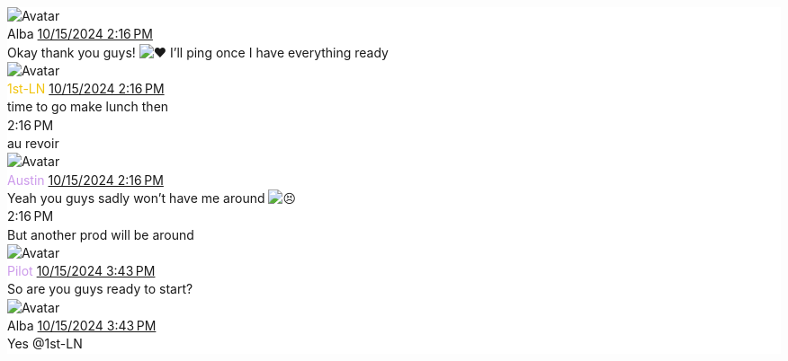 <div class=chatlog__message-group><div id=chatlog__message-container-1295812470006485182 class=chatlog__message-container data-message-id=1295812470006485182><div class=chatlog__message><div class=chatlog__message-aside><img class=chatlog__avatar src="https://cdn.discordapp.com/avatars/784114878637801492/2b374e4b2c0fd97a34854dcd57a4ccb9.png?size=512" alt=Avatar loading=lazy></div><div class=chatlog__message-primary><div class=chatlog__header><span class=chatlog__author title=_albam98 data-user-id=784114878637801492>Alba</span> <span class=chatlog__timestamp title="Tuesday, October 15, 2024 2:16 PM"><a href=#chatlog__message-container-1295812470006485182>10/15/2024 2:16 PM</a></span></div><div class="chatlog__content chatlog__markdown"><span class=chatlog__markdown-preserve>Okay thank you guys! <img
    loading="lazy"
    class="chatlog__emoji "
    alt="♥"
    title="♥"
    src="https://cdn.jsdelivr.net/gh/twitter/twemoji@latest/assets/svg/2665.svg">️  I’ll ping once I have everything ready</span></div></div></div></div></div>
<div class=chatlog__message-group><div id=chatlog__message-container-1295812575434506292 class=chatlog__message-container data-message-id=1295812575434506292><div class=chatlog__message><div class=chatlog__message-aside><img class=chatlog__avatar src="https://cdn.discordapp.com/avatars/177179319183998976/7d3ed5e7190b680ba945720a6b31acee.png?size=512" alt=Avatar loading=lazy></div><div class=chatlog__message-primary><div class=chatlog__header><span class=chatlog__author style=color:rgb(241,196,15) title=.lonelyness data-user-id=177179319183998976>1st-LN</span> <span class=chatlog__timestamp title="Tuesday, October 15, 2024 2:16 PM"><a href=#chatlog__message-container-1295812575434506292>10/15/2024 2:16 PM</a></span></div><div class="chatlog__content chatlog__markdown"><span class=chatlog__markdown-preserve>time to go make lunch then</span></div></div></div></div><div id=chatlog__message-container-1295812591288975381 class=chatlog__message-container data-message-id=1295812591288975381><div class=chatlog__message><div class=chatlog__message-aside><div class=chatlog__short-timestamp title="Tuesday, October 15, 2024 2:16 PM">2:16 PM</div></div><div class=chatlog__message-primary><div class="chatlog__content chatlog__markdown"><span class=chatlog__markdown-preserve>au revoir</span></div></div></div></div></div>
<div class=chatlog__message-group><div id=chatlog__message-container-1295812607122604143 class=chatlog__message-container data-message-id=1295812607122604143><div class=chatlog__message><div class=chatlog__message-aside><img class=chatlog__avatar src="https://cdn.discordapp.com/avatars/785351342377795614/e04ffc8dafd2ae2384242d3dc91df7c4.png?size=512" alt=Avatar loading=lazy></div><div class=chatlog__message-primary><div class=chatlog__header><span class=chatlog__author style=color:rgb(204,154,235) title=ckelloggs data-user-id=785351342377795614>Austin</span> <span class=chatlog__timestamp title="Tuesday, October 15, 2024 2:16 PM"><a href=#chatlog__message-container-1295812607122604143>10/15/2024 2:16 PM</a></span></div><div class="chatlog__content chatlog__markdown"><span class=chatlog__markdown-preserve>Yeah you guys sadly won’t have me around <img
    loading="lazy"
    class="chatlog__emoji "
    alt="😣"
    title="persevere"
    src="https://cdn.jsdelivr.net/gh/twitter/twemoji@latest/assets/svg/1f623.svg"></span></div></div></div></div><div id=chatlog__message-container-1295812653280919593 class=chatlog__message-container data-message-id=1295812653280919593><div class=chatlog__message><div class=chatlog__message-aside><div class=chatlog__short-timestamp title="Tuesday, October 15, 2024 2:16 PM">2:16 PM</div></div><div class=chatlog__message-primary><div class="chatlog__content chatlog__markdown"><span class=chatlog__markdown-preserve>But another prod will be around</span></div></div></div></div></div>
<div class=chatlog__message-group><div id=chatlog__message-container-1295834453742059592 class=chatlog__message-container data-message-id=1295834453742059592><div class=chatlog__message><div class=chatlog__message-aside><img class=chatlog__avatar src="https://cdn.discordapp.com/avatars/275404326867042304/672aff53b90106bb4d8e6342321fb3b8.png?size=512" alt=Avatar loading=lazy></div><div class=chatlog__message-primary><div class=chatlog__header><span class=chatlog__author style=color:rgb(204,154,235) title=u5sus data-user-id=275404326867042304>Pilot</span> <span class=chatlog__timestamp title="Tuesday, October 15, 2024 3:43 PM"><a href=#chatlog__message-container-1295834453742059592>10/15/2024 3:43 PM</a></span></div><div class="chatlog__content chatlog__markdown"><span class=chatlog__markdown-preserve>So are you guys ready to start?</span></div></div></div></div></div>
<div class=chatlog__message-group><div id=chatlog__message-container-1295834492610547797 class=chatlog__message-container data-message-id=1295834492610547797><div class=chatlog__message><div class=chatlog__message-aside><img class=chatlog__avatar src="https://cdn.discordapp.com/avatars/784114878637801492/2b374e4b2c0fd97a34854dcd57a4ccb9.png?size=512" alt=Avatar loading=lazy></div><div class=chatlog__message-primary><div class=chatlog__header><span class=chatlog__author title=_albam98 data-user-id=784114878637801492>Alba</span> <span class=chatlog__timestamp title="Tuesday, October 15, 2024 3:43 PM"><a href=#chatlog__message-container-1295834492610547797>10/15/2024 3:43 PM</a></span></div><div class="chatlog__content chatlog__markdown"><span class=chatlog__markdown-preserve>Yes <span class="chatlog__markdown-mention" title=".lonelyness">@1st-LN</span></span></div></div></div></div></div>